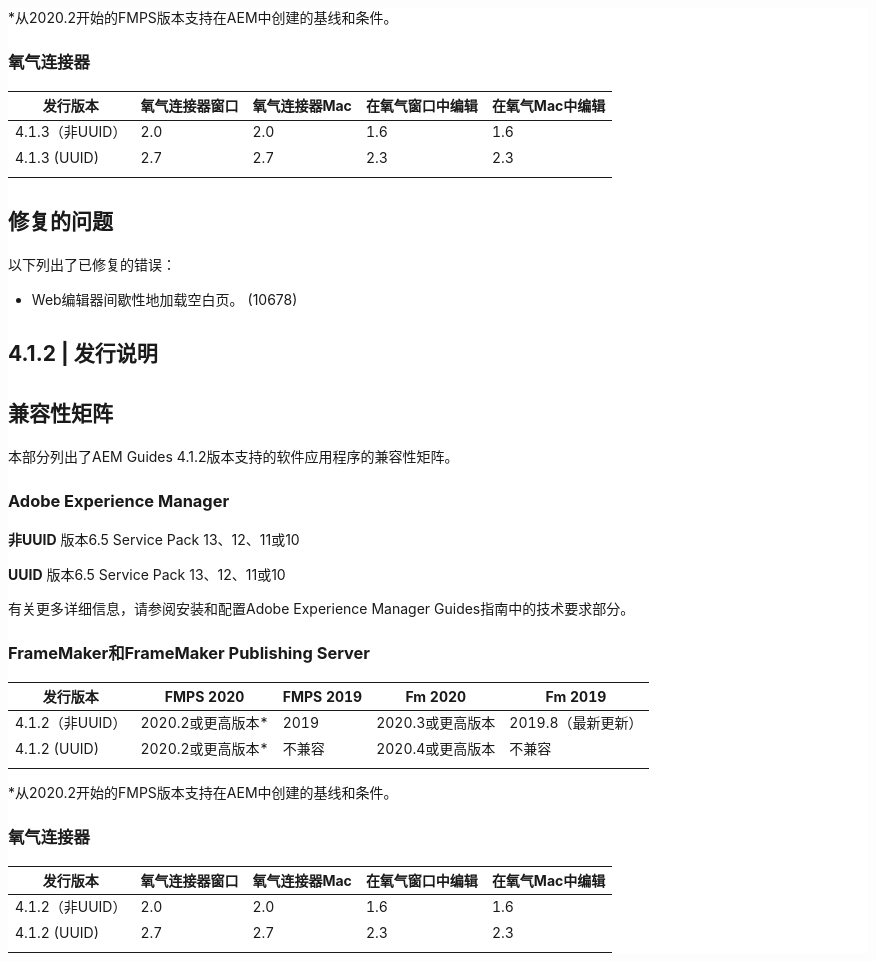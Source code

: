 *从2020.2开始的FMPS版本支持在AEM中创建的基线和条件。

### 氧气连接器

| 发行版本 | 氧气连接器窗口 | 氧气连接器Mac | 在氧气窗口中编辑 | 在氧气Mac中编辑 |
| --- | --- | --- |--- |--- |
| 4.1.3（非UUID） | 2.0 | 2.0 | 1.6 | 1.6 |
| 4.1.3 (UUID) | 2.7 | 2.7 | 2.3 | 2.3 |
|  |  |   |


## 修复的问题

以下列出了已修复的错误：

* Web编辑器间歇性地加载空白页。 (10678)


## 4.1.2 | 发行说明

## 兼容性矩阵

本部分列出了AEM Guides 4.1.2版本支持的软件应用程序的兼容性矩阵。

### Adobe Experience Manager

**非UUID**
版本6.5 Service Pack 13、12、11或10

**UUID**
版本6.5 Service Pack 13、12、11或10

有关更多详细信息，请参阅安装和配置Adobe Experience Manager Guides指南中的技术要求部分。


### FrameMaker和FrameMaker Publishing Server

| 发行版本 | FMPS 2020 | FMPS 2019 | Fm 2020 | Fm 2019 |
| --- | --- | --- | --- | --- |
| 4.1.2（非UUID） | 2020.2或更高版本* | 2019 | 2020.3或更高版本 | 2019.8（最新更新） |
| 4.1.2 (UUID) | 2020.2或更高版本* | 不兼容 | 2020.4或更高版本 | 不兼容 |
| | | | |

*从2020.2开始的FMPS版本支持在AEM中创建的基线和条件。

### 氧气连接器

| 发行版本 | 氧气连接器窗口 | 氧气连接器Mac | 在氧气窗口中编辑 | 在氧气Mac中编辑 |
| --- | --- | --- |--- |--- |
| 4.1.2（非UUID） | 2.0 | 2.0 | 1.6 | 1.6 |
| 4.1.2 (UUID) | 2.7 | 2.7 | 2.3 | 2.3 |
|  |  |   |
